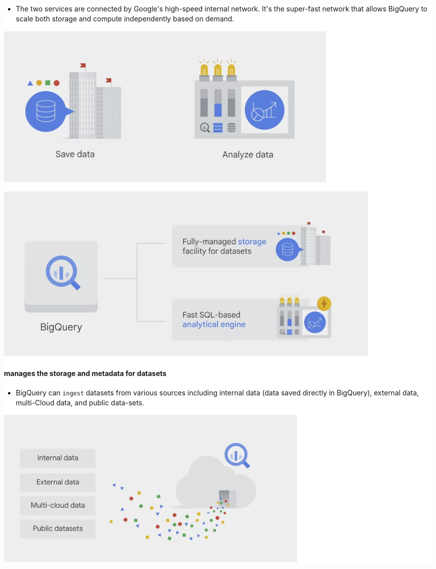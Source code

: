 - The two services are connected by Google's high-speed internal network. It's the super-fast network that allows BigQuery to scale both storage and compute independently based on demand.

![Screenshot 2023-09-27 at 00.07.58](/assets/img/post/Screenshot%202023-09-27%20at%2000.07.58.png)

![Screenshot 2023-09-27 at 00.04.37](/assets/img/post/Screenshot%202023-09-27%20at%2000.04.37.png)

#### manages the storage and metadata for datasets


- BigQuery can `ingest` datasets from various sources including internal data (data saved directly in BigQuery), external data, multi-Cloud data, and public data-sets.

![Screenshot 2023-09-27 at 00.05.08](/assets/img/post/Screenshot%202023-09-27%20at%2000.05.08.png)
